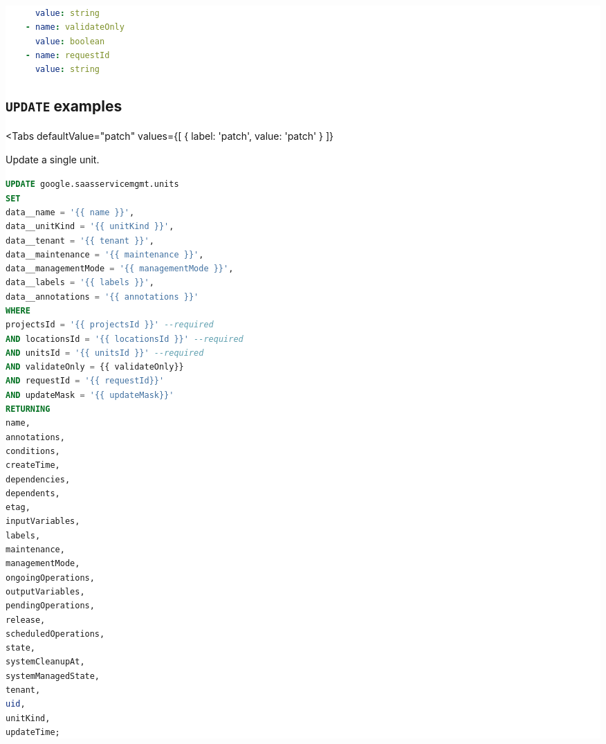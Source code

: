 ```yaml
      value: string
    - name: validateOnly
      value: boolean
    - name: requestId
      value: string
```
</TabItem>
</Tabs>


## `UPDATE` examples

<Tabs
    defaultValue="patch"
    values={[
        { label: 'patch', value: 'patch' }
    ]}
>
<TabItem value="patch">

Update a single unit.

```sql
UPDATE google.saasservicemgmt.units
SET 
data__name = '{{ name }}',
data__unitKind = '{{ unitKind }}',
data__tenant = '{{ tenant }}',
data__maintenance = '{{ maintenance }}',
data__managementMode = '{{ managementMode }}',
data__labels = '{{ labels }}',
data__annotations = '{{ annotations }}'
WHERE 
projectsId = '{{ projectsId }}' --required
AND locationsId = '{{ locationsId }}' --required
AND unitsId = '{{ unitsId }}' --required
AND validateOnly = {{ validateOnly}}
AND requestId = '{{ requestId}}'
AND updateMask = '{{ updateMask}}'
RETURNING
name,
annotations,
conditions,
createTime,
dependencies,
dependents,
etag,
inputVariables,
labels,
maintenance,
managementMode,
ongoingOperations,
outputVariables,
pendingOperations,
release,
scheduledOperations,
state,
systemCleanupAt,
systemManagedState,
tenant,
uid,
unitKind,
updateTime;
```